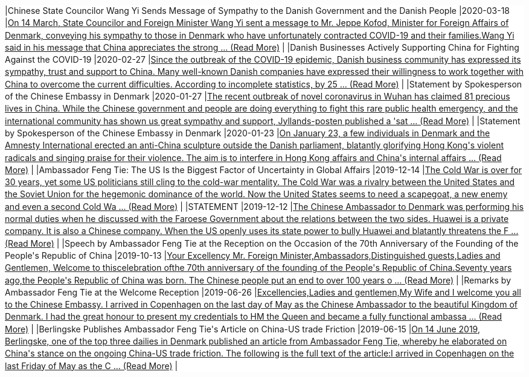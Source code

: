 |Chinese State Councilor Wang Yi Sends Message of Sympathy to the Danish Government and the Danish People                                                                                                                  |2020-03-18 |[On 14 March, State Councilor and Foreign Minister Wang Yi sent a message to Mr. Jeppe Kofod, Minister for Foreign Affairs of Denmark, conveying his sympathy to those in Denmark who have unfortunately contracted COVID-19 and their families.Wang Yi said in his message that China appreciates the strong ... (Read More)](https://www.fmprc.gov.cn/ce/cedk/eng/zdgx//t1757198.htm)                      |
|Danish Businesses Actively Supporting China for Fighting Against the COVID-19                                                                                                                                             |2020-02-27 |[Since the outbreak of the COVID-19 epidemic, Danish business community has expressed its sympathy, trust and support to China. Many well-known Danish companies have expressed their willingness to work together with China to overcome the current difficulties. According to incomplete statistics, by 25 ... (Read More)](https://www.fmprc.gov.cn/ce/cedk/eng/zdgx//t1749794.htm)                      |
|Statement by Spokesperson of the Chinese Embassy in Denmark                                                                                                                                                               |2020-01-27 |[The recent outbreak of novel coronavirus in Wuhan has claimed 81 precious lives in China. While the Chinese government and people are doing everything to fight this rare public health emergency, and the international community has shown us great sympathy and support, Jyllands-posten published a 'sat ... (Read More)](https://www.fmprc.gov.cn/ce/cedk/eng/zdgx//t1736581.htm)                      |
|Statement by Spokesperson of the Chinese Embassy in Denmark                                                                                                                                                               |2020-01-23 |[On January 23, a few individuals in Denmark and the Amnesty International erected an anti-China sculpture outside the Danish parliament, blatantly glorifying Hong Kong's violent radicals and singing praise for their violence. The aim is to interfere in Hong Kong affairs and China's internal affairs  ... (Read More)](https://www.fmprc.gov.cn/ce/cedk/eng/zdgx//t1735628.htm)                      |
|Ambassador Feng Tie: The US Is the Biggest Factor of Uncertainty in Global Affairs                                                                                                                                        |2019-12-14 |[The Cold War is over for 30 years, yet some US politicians still cling to the cold-war mentality. The Cold War was a rivalry between the United States and the Soviet Union for the hegemonic dominance of the world. Now the United States seems to need a scapegoat, a new enemy and even a second Cold Wa ... (Read More)](https://www.fmprc.gov.cn/ce/cedk/eng/zdgx//t1724436.htm)                      |
|STATEMENT                                                                                                                                                                                                                 |2019-12-12 |[The Chinese Ambassador to Denmark was performing his normal duties when he discussed with the Faroese Government about the relations between the two sides. Huawei is a private company. It is also a Chinese company. When the US openly uses its state power to bully Huawei and blatantly threatens the F ... (Read More)](https://www.fmprc.gov.cn/ce/cedk/eng/zdgx//t1724010.htm)                      |
|Speech by Ambassador Feng Tie at the Reception on the Occasion of the 70th Anniversary of the Founding of the People's Republic of China                                                                                  |2019-10-13 |[Your Excellency Mr. Foreign Minister,Ambassadors,Distinguished guests,Ladies and Gentlemen, Welcome to thiscelebration ofthe 70th anniversary of the founding of the People's Republic of China.Seventy years ago,the People's Republic of China was born. The Chinese people put an end to over 100 years o ... (Read More)](https://www.fmprc.gov.cn/ce/cedk/eng/zdgx//t1707435.htm)                      |
|Remarks by Ambassador Feng Tie at the Welcome Reception                                                                                                                                                                   |2019-06-26 |[Excellencies,Ladies and gentlemen,My Wife and I welcome you all to the Chinese Embassy. I arrived in Copenhagen on the last day of May as the Chinese Ambassador to the beautiful Kingdom of Denmark. I had the great honour to present my credentials to HM the Queen and became a fully functional ambassa ... (Read More)](https://www.fmprc.gov.cn/ce/cedk/eng/zdgx//t1676809.htm)                      |
|Berlingske Publishes Ambassador Feng Tie's Article on China-US trade Friction                                                                                                                                             |2019-06-15 |[On 14 June 2019, Berlingske, one of the top three dailies in Denmark published an article from Ambassador Feng Tie, whereby he elaborated on China's stance on the ongoing China-US trade friction. The following is the full text of the article:I arrived in Copenhagen on the last Friday of May as the C ... (Read More)](https://www.fmprc.gov.cn/ce/cedk/eng/zdgx//t1672438.htm)                      |